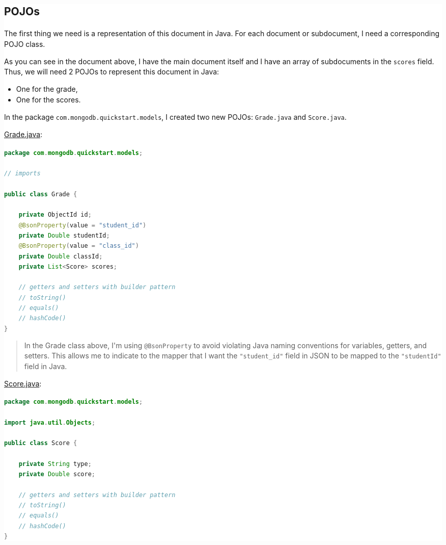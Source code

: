 ## POJOs

The first thing we need is a representation of this document in Java.  For each document or subdocument, I need a corresponding POJO class.

As you can see in the document above, I have the main document itself and I have an array of subdocuments in the `scores` field. Thus, we will need 2 POJOs to represent this document in Java:

-   One for the grade,
-   One for the scores.

In the package `com.mongodb.quickstart.models`, I created two new POJOs: `Grade.java` and `Score.java`.

[Grade.java](https://github.com/mongodb-developer/java-quick-start/blob/master/src/main/java/com/mongodb/quickstart/models/Grade.java):

``` java
package com.mongodb.quickstart.models;

// imports

public class Grade {

    private ObjectId id;
    @BsonProperty(value = "student_id")
    private Double studentId;
    @BsonProperty(value = "class_id")
    private Double classId;
    private List<Score> scores;

    // getters and setters with builder pattern
    // toString()
    // equals()
    // hashCode()
}
```

>In the Grade class above, I'm using `@BsonProperty` to avoid violating Java naming conventions for variables, getters, and setters. This allows me to indicate to the mapper that I want the `"student_id"` field in JSON to be mapped to the `"studentId"` field in Java.

[Score.java](https://github.com/mongodb-developer/java-quick-start/blob/master/src/main/java/com/mongodb/quickstart/models/Score.java):

``` java
package com.mongodb.quickstart.models;

import java.util.Objects;

public class Score {

    private String type;
    private Double score;

    // getters and setters with builder pattern
    // toString()
    // equals()
    // hashCode()
}
```
